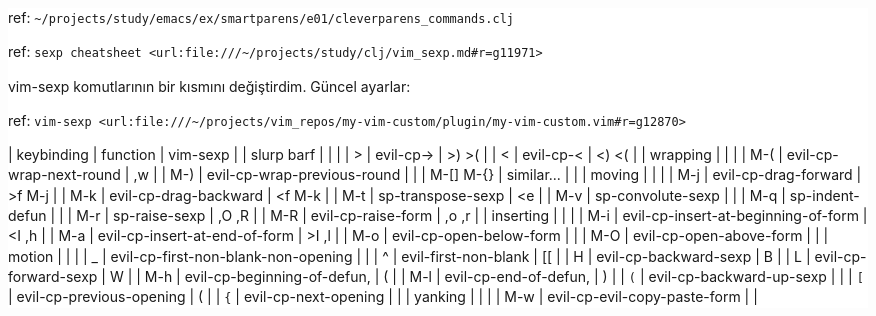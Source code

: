 ref: `~/projects/study/emacs/ex/smartparens/e01/cleverparens_commands.clj`

ref: `sexp cheatsheet <url:file:///~/projects/study/clj/vim_sexp.md#r=g11971>`

vim-sexp komutlarının bir kısmını değiştirdim. Güncel ayarlar: 

ref: `vim-sexp <url:file:///~/projects/vim_repos/my-vim-custom/plugin/my-vim-custom.vim#r=g12870>`

  | keybinding | function                            | vim-sexp |
  | slurp barf |                                     |          |
  | >          | evil-cp->                           | >) >(    |
  | <          | evil-cp-<                           | <) <(    |
  | wrapping   |                                     |          |
  | M-(        | evil-cp-wrap-next-round             | ,w       |
  | M-)        | evil-cp-wrap-previous-round         |          |
  | M-[] M-{}  | similar...                          |          |
  | moving     |                                     |          |
  | M-j        | evil-cp-drag-forward                | >f M-j   |
  | M-k        | evil-cp-drag-backward               | <f M-k   |
  | M-t        | sp-transpose-sexp                   | <e       |
  | M-v        | sp-convolute-sexp                   |          |
  | M-q        | sp-indent-defun                     |          |
  | M-r        | sp-raise-sexp                       | ,O ,R    |
  | M-R        | evil-cp-raise-form                  | ,o ,r    |
  | inserting  |                                     |          |
  | M-i        | evil-cp-insert-at-beginning-of-form | <I ,h    |
  | M-a        | evil-cp-insert-at-end-of-form       | >I ,l    |
  | M-o        | evil-cp-open-below-form             |          |
  | M-O        | evil-cp-open-above-form             |          |
  | motion     |                                     |          |
  | _          | evil-cp-first-non-blank-non-opening |          |
  | ^          | evil-first-non-blank                | [[       |
  | H          | evil-cp-backward-sexp               | B        |
  | L          | evil-cp-forward-sexp                | W        |
  | M-h        | evil-cp-beginning-of-defun,         | (        |
  | M-l        | evil-cp-end-of-defun,               | )        |
  | `(`        | evil-cp-backward-up-sexp            |          |
  | `[`        | evil-cp-previous-opening            | (        |
  | `{`        | evil-cp-next-opening                |          |
  | yanking    |                                     |          |
  | M-w        | evil-cp-evil-copy-paste-form        |          |